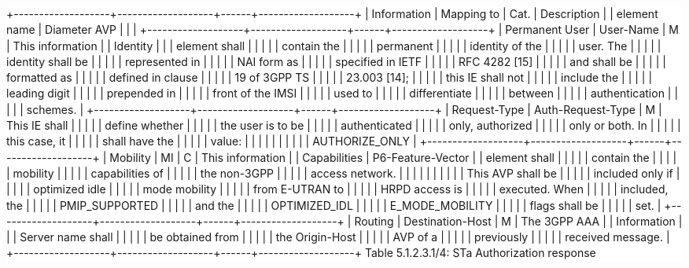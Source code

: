 +-------------------+-------------------+------+-------------------+ | Information | Mapping to | Cat. | Description | | element name | Diameter AVP | | | +-------------------+-------------------+------+-------------------+ | Permanent User | User-Name | M | This information | | Identity | | | element shall | | | | | contain the | | | | | permanent | | | | | identity of the | | | | | user. The | | | | | identity shall be | | | | | represented in | | | | | NAI form as | | | | | specified in IETF | | | | | RFC 4282 [15] | | | | | and shall be | | | | | formatted as | | | | | defined in clause | | | | | 19 of 3GPP TS | | | | | 23.003 [14]; | | | | | this IE shall not | | | | | include the | | | | | leading digit | | | | | prepended in | | | | | front of the IMSI | | | | | used to | | | | | differentiate | | | | | between | | | | | authentication | | | | | schemes. | +-------------------+-------------------+------+-------------------+ | Request-Type | Auth-Request-Type | M | This IE shall | | | | | define whether | | | | | the user is to be | | | | | authenticated | | | | | only, authorized | | | | | only or both. In | | | | | this case, it | | | | | shall have the | | | | | value: | | | | | | | | | | AUTHORIZE_ONLY | +-------------------+-------------------+------+-------------------+ | Mobility | MI | C | This information | | Capabilities | P6-Feature-Vector | | element shall | | | | | contain the | | | | | mobility | | | | | capabilities of | | | | | the non-3GPP | | | | | access network. | | | | | | | | | | This AVP shall be | | | | | included only if | | | | | optimized idle | | | | | mode mobility | | | | | from E-UTRAN to | | | | | HRPD access is | | | | | executed. When | | | | | included, the | | | | | PMIP_SUPPORTED | | | | | and the | | | | | OPTIMIZED_IDL | | | | | E_MODE_MOBILITY | | | | | flags shall be | | | | | set. | +-------------------+-------------------+------+-------------------+ | Routing | Destination-Host | M | The 3GPP AAA | | Information | | | Server name shall | | | | | be obtained from | | | | | the Origin-Host | | | | | AVP of a | | | | | previously | | | | | received message. | +-------------------+-------------------+------+-------------------+
Table 5.1.2.3.1/4: STa Authorization response